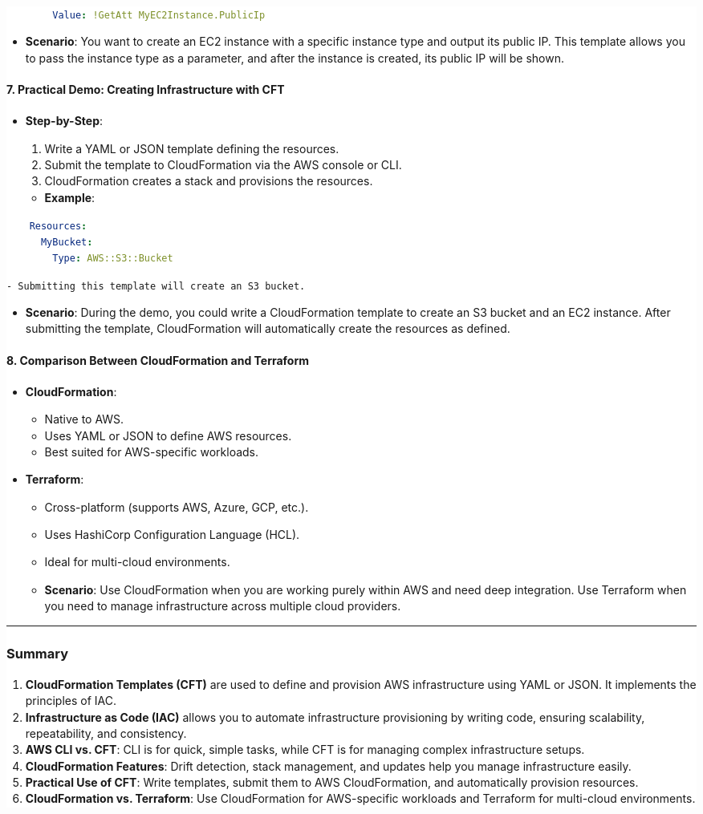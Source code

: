 ```yaml
        Value: !GetAtt MyEC2Instance.PublicIp
```

  - **Scenario**: You want to create an EC2 instance with a specific instance type and output its public IP. This template allows you to pass the instance type as a parameter, and after the instance is created, its public IP will be shown.

#### 7. **Practical Demo: Creating Infrastructure with CFT**

- **Step-by-Step**:
  1. Write a YAML or JSON template defining the resources.
  2. Submit the template to CloudFormation via the AWS console or CLI.
  3. CloudFormation creates a stack and provisions the resources.
  
  - **Example**:
```yaml
    Resources:
      MyBucket:
        Type: AWS::S3::Bucket
```
    - Submitting this template will create an S3 bucket.

  - **Scenario**: During the demo, you could write a CloudFormation template to create an S3 bucket and an EC2 instance. After submitting the template, CloudFormation will automatically create the resources as defined.

#### 8. **Comparison Between CloudFormation and Terraform**

- **CloudFormation**:
  - Native to AWS.
  - Uses YAML or JSON to define AWS resources.
  - Best suited for AWS-specific workloads.
  
- **Terraform**:
  - Cross-platform (supports AWS, Azure, GCP, etc.).
  - Uses HashiCorp Configuration Language (HCL).
  - Ideal for multi-cloud environments.

  - **Scenario**: Use CloudFormation when you are working purely within AWS and need deep integration. Use Terraform when you need to manage infrastructure across multiple cloud providers.

---

### Summary

1. **CloudFormation Templates (CFT)** are used to define and provision AWS infrastructure using YAML or JSON. It implements the principles of IAC.
2. **Infrastructure as Code (IAC)** allows you to automate infrastructure provisioning by writing code, ensuring scalability, repeatability, and consistency.
3. **AWS CLI vs. CFT**: CLI is for quick, simple tasks, while CFT is for managing complex infrastructure setups.
4. **CloudFormation Features**: Drift detection, stack management, and updates help you manage infrastructure easily.
5. **Practical Use of CFT**: Write templates, submit them to AWS CloudFormation, and automatically provision resources.
6. **CloudFormation vs. Terraform**: Use CloudFormation for AWS-specific workloads and Terraform for multi-cloud environments.
